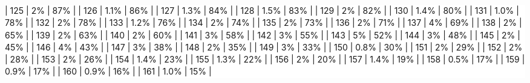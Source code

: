 | 125 | 2% | 87% |
| 126 | 1.1% | 86% |
| 127 | 1.3% | 84% |
| 128 | 1.5% | 83% |
| 129 | 2% | 82% |
| 130 | 1.4% | 80% |
| 131 | 1.0% | 78% |
| 132 | 2% | 78% |
| 133 | 1.2% | 76% |
| 134 | 2% | 74% |
| 135 | 2% | 73% |
| 136 | 2% | 71% |
| 137 | 4% | 69% |
| 138 | 2% | 65% |
| 139 | 2% | 63% |
| 140 | 2% | 60% |
| 141 | 3% | 58% |
| 142 | 3% | 55% |
| 143 | 5% | 52% |
| 144 | 3% | 48% |
| 145 | 2% | 45% |
| 146 | 4% | 43% |
| 147 | 3% | 38% |
| 148 | 2% | 35% |
| 149 | 3% | 33% |
| 150 | 0.8% | 30% |
| 151 | 2% | 29% |
| 152 | 2% | 28% |
| 153 | 2% | 26% |
| 154 | 1.4% | 23% |
| 155 | 1.3% | 22% |
| 156 | 2% | 20% |
| 157 | 1.4% | 19% |
| 158 | 0.5% | 17% |
| 159 | 0.9% | 17% |
| 160 | 0.9% | 16% |
| 161 | 1.0% | 15% |
